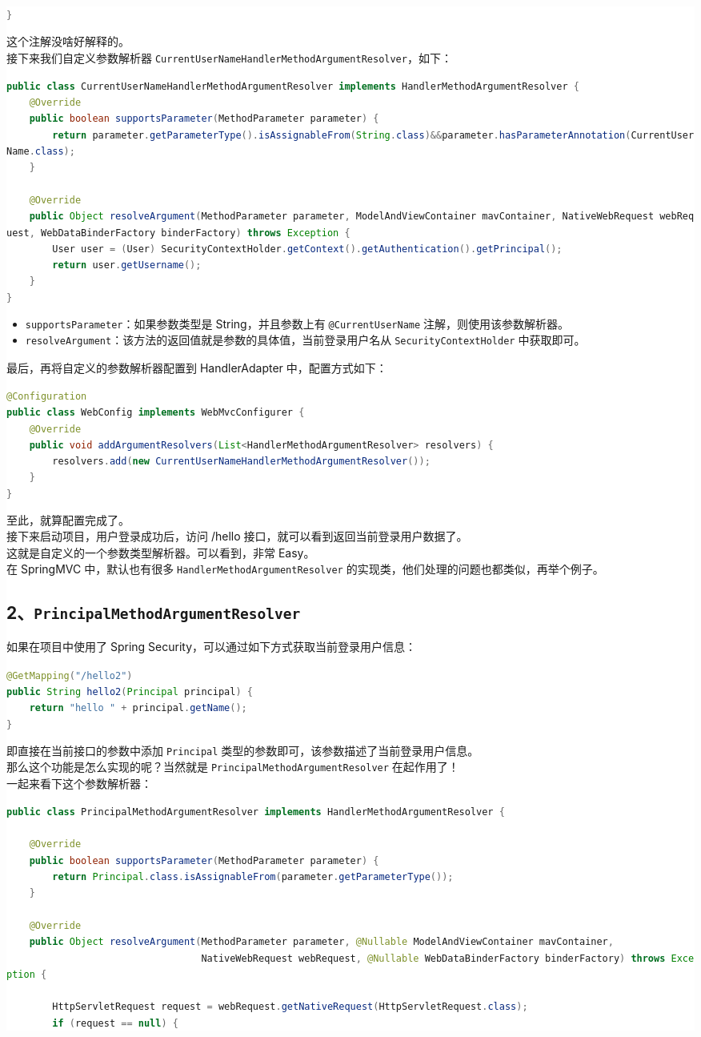 ```java
}
```
这个注解没啥好解释的。<br />接下来我们自定义参数解析器 `CurrentUserNameHandlerMethodArgumentResolver`，如下：
```java
public class CurrentUserNameHandlerMethodArgumentResolver implements HandlerMethodArgumentResolver {
    @Override
    public boolean supportsParameter(MethodParameter parameter) {
        return parameter.getParameterType().isAssignableFrom(String.class)&&parameter.hasParameterAnnotation(CurrentUserName.class);
    }

    @Override
    public Object resolveArgument(MethodParameter parameter, ModelAndViewContainer mavContainer, NativeWebRequest webRequest, WebDataBinderFactory binderFactory) throws Exception {
        User user = (User) SecurityContextHolder.getContext().getAuthentication().getPrincipal();
        return user.getUsername();
    }
}
```

- `supportsParameter`：如果参数类型是 String，并且参数上有 `@CurrentUserName` 注解，则使用该参数解析器。
- `resolveArgument`：该方法的返回值就是参数的具体值，当前登录用户名从 `SecurityContextHolder` 中获取即可。

最后，再将自定义的参数解析器配置到 HandlerAdapter 中，配置方式如下：
```java
@Configuration
public class WebConfig implements WebMvcConfigurer {
    @Override
    public void addArgumentResolvers(List<HandlerMethodArgumentResolver> resolvers) {
        resolvers.add(new CurrentUserNameHandlerMethodArgumentResolver());
    }
}
```
至此，就算配置完成了。<br />接下来启动项目，用户登录成功后，访问 /hello 接口，就可以看到返回当前登录用户数据了。<br />这就是自定义的一个参数类型解析器。可以看到，非常 Easy。<br />在 SpringMVC 中，默认也有很多 `HandlerMethodArgumentResolver` 的实现类，他们处理的问题也都类似，再举个例子。
<a name="fNBBQ"></a>
## 2、`PrincipalMethodArgumentResolver`
如果在项目中使用了 Spring Security，可以通过如下方式获取当前登录用户信息：
```java
@GetMapping("/hello2")
public String hello2(Principal principal) {
    return "hello " + principal.getName();
}
```
即直接在当前接口的参数中添加 `Principal` 类型的参数即可，该参数描述了当前登录用户信息。<br />那么这个功能是怎么实现的呢？当然就是 `PrincipalMethodArgumentResolver` 在起作用了！<br />一起来看下这个参数解析器：
```java
public class PrincipalMethodArgumentResolver implements HandlerMethodArgumentResolver {

    @Override
    public boolean supportsParameter(MethodParameter parameter) {
        return Principal.class.isAssignableFrom(parameter.getParameterType());
    }

    @Override
    public Object resolveArgument(MethodParameter parameter, @Nullable ModelAndViewContainer mavContainer,
                                  NativeWebRequest webRequest, @Nullable WebDataBinderFactory binderFactory) throws Exception {

        HttpServletRequest request = webRequest.getNativeRequest(HttpServletRequest.class);
        if (request == null) {
```